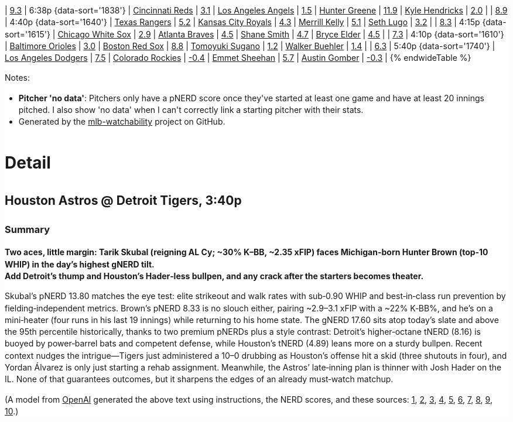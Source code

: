 | [9.3](#cincinnati-reds-los-angeles-angels-6-38p) | 6:38p {data-sort='1838'} | [Cincinnati Reds](https://www.fangraphs.com/teams/reds/stats) | [3.1](#cincinnati-reds) | [Los Angeles Angels](https://www.fangraphs.com/teams/angels/stats) | [1.5](#los-angeles-angels) | [Hunter Greene](https://www.fangraphs.com/search?q=Greene) | [11.9](#hunter-greene-cincinnati-reds) | [Kyle Hendricks](https://www.fangraphs.com/search?q=Hendricks) | [2.0](#kyle-hendricks-los-angeles-angels) |
| [8.9](#texas-rangers-kansas-city-royals-4-40p) | 4:40p {data-sort='1640'} | [Texas Rangers](https://www.fangraphs.com/teams/rangers/stats) | [5.2](#texas-rangers) | [Kansas City Royals](https://www.fangraphs.com/teams/royals/stats) | [4.3](#kansas-city-royals) | [Merrill Kelly](https://www.fangraphs.com/search?q=Kelly) | [5.1](#merrill-kelly-texas-rangers) | [Seth Lugo](https://www.fangraphs.com/search?q=Lugo) | [3.2](#seth-lugo-kansas-city-royals) |
| [8.3](#chicago-white-sox-atlanta-braves-4-15p) | 4:15p {data-sort='1615'} | [Chicago White Sox](https://www.fangraphs.com/teams/white-sox/stats) | [2.9](#chicago-white-sox) | [Atlanta Braves](https://www.fangraphs.com/teams/braves/stats) | [4.5](#atlanta-braves) | [Shane Smith](https://www.fangraphs.com/search?q=Smith) | [4.7](#shane-smith-chicago-white-sox) | [Bryce Elder](https://www.fangraphs.com/search?q=Elder) | [4.5](#bryce-elder-atlanta-braves) |
| [7.3](#baltimore-orioles-boston-red-sox-4-10p) | 4:10p {data-sort='1610'} | [Baltimore Orioles](https://www.fangraphs.com/teams/orioles/stats) | [3.0](#baltimore-orioles) | [Boston Red Sox](https://www.fangraphs.com/teams/red-sox/stats) | [8.8](#boston-red-sox) | [Tomoyuki Sugano](https://www.fangraphs.com/search?q=Sugano) | [1.2](#tomoyuki-sugano-baltimore-orioles) | [Walker Buehler](https://www.fangraphs.com/search?q=Buehler) | [1.4](#walker-buehler-boston-red-sox) |
| [6.3](#los-angeles-dodgers-colorado-rockies-5-40p) | 5:40p {data-sort='1740'} | [Los Angeles Dodgers](https://www.fangraphs.com/teams/dodgers/stats) | [7.5](#los-angeles-dodgers) | [Colorado Rockies](https://www.fangraphs.com/teams/rockies/stats) | [-0.4](#colorado-rockies) | [Emmet Sheehan](https://www.fangraphs.com/search?q=Sheehan) | [5.7](#emmet-sheehan-los-angeles-dodgers) | [Austin Gomber](https://www.fangraphs.com/search?q=Gomber) | [-0.3](#austin-gomber-colorado-rockies) |
{% endwideTable %}

Notes:

- **Pitcher 'no data'**: Pitchers only have a pNERD score once they've started at least one game and have at least 20 innings pitched. I also show 'no data' when I can't correctly link a starting pitcher with their stats.
- Generated by the [mlb-watchability](https://github.com/aenfield/mlb-watchability) project on GitHub.


# Detail

## Houston Astros @ Detroit Tigers, 3:40p

### Summary

**Two aces, little margin: Tarik Skubal (reigning AL Cy; ~30% K–BB, ~2.35 xFIP) faces Michigan-born Hunter Brown (top‑10 WHIP) in the day’s highest gNERD tilt.**   
**Add Detroit’s thump and Houston’s Hader‑less bullpen, and any crack after the starters becomes theater.** 

Skubal’s pNERD 13.80 matches the eye test: elite strikeout and walk rates with sub‑0.90 WHIP and best‑in‑class run prevention by fielding‑independent metrics. Brown’s pNERD 8.33 is no slouch either, pairing ~2.9–3.1 xFIP with a ~22% K‑BB%, and he’s on a mini‑heater (four runs in his last 19 innings) while returning to his home state.  The gNERD 17.60 sits atop today’s slate and above the 95th percentile historically, thanks to two premium pNERDs plus a style contrast: Detroit’s higher‑octane tNERD (8.16) is buoyed by power‑barrel bats and competent defense, while Houston’s tNERD (4.89) leans more on a sturdy bullpen. Recent context nudges the intrigue—Tigers just administered a 10–0 drubbing as Houston’s offense hit a skid (three shutouts in four), and Yordan Álvarez is only just starting a rehab assignment. Meanwhile, the Astros’ late‑inning plan is thinner with Josh Hader on the IL. None of that guarantees outcomes, but it sharpens the edges of an already must‑watch matchup.

(A model from [OpenAI](https://www.openai.com) generated the above text using instructions, the NERD scores, and these sources: [1](https://www.fangraphs.com/players/tarik-skubal/22267/splits?position=P&season=2025&split=&utm_source=chatgpt.com), [2](https://www.mlb.com/stories/game-preview/776685/?utm_source=chatgpt.com), [3](https://www.reuters.com/sports/all-star-pitchers-face-off-astros-oppose-tigers-2025-08-19/?utm_source=chatgpt.com), [4](https://www.blessyouboys.com/detroit-tigers-news/80069/the-tiger-beat-these-tigers-mash-homers?utm_source=chatgpt.com), [5](https://www.espn.com/mlb/story/_/id/45988975/astros-josh-hader-dealing-left-shoulder-capsule-strain?utm_source=chatgpt.com), [6](https://www.fangraphs.com/players/tarik-skubal/22267/splits?position=P&season=2025&split=&utm_source=chatgpt.com), [7](https://www.reuters.com/sports/all-star-pitchers-face-off-astros-oppose-tigers-2025-08-19/?utm_source=chatgpt.com), [8](https://www.houstonchronicle.com/sports/astros/article/houstno-offensive-funk-shutout-detroit-20822041.php?utm_source=chatgpt.com), [9](https://www.reuters.com/sports/astros-yordan-alvarez-begin-rehab-assignment-tuesday-2025-08-17/?utm_source=chatgpt.com), [10](https://www.espn.com/mlb/story/_/id/45988975/astros-josh-hader-dealing-left-shoulder-capsule-strain?utm_source=chatgpt.com).)
